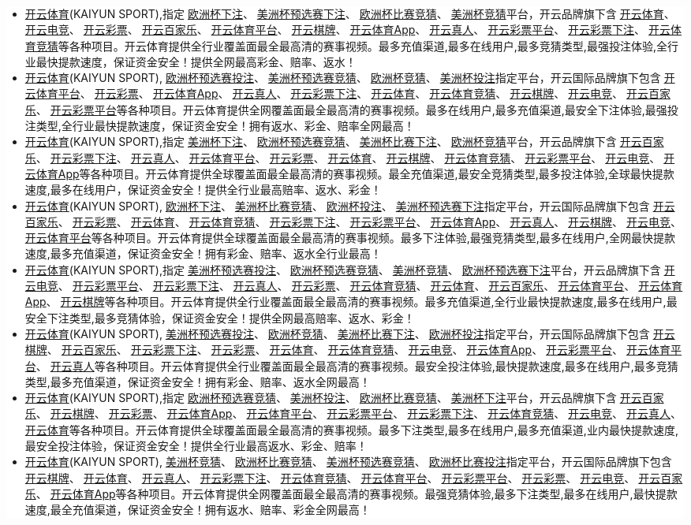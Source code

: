 - [开云体育](https://hylnzm.com)(KAIYUN SPORT),指定 [欧洲杯下注](https://hylnzm.com)、 [美洲杯预选赛下注](https://hylnzm.com)、 [欧洲杯比赛竞猜](https://hylnzm.com)、 [美洲杯竞猜](https://hylnzm.com)平台，开云品牌旗下含 [开云体育](https://hylnzm.com)、 [开云电竞](https://hylnzm.com)、 [开云彩票](https://hylnzm.com)、 [开云百家乐](https://hylnzm.com)、 [开云体育平台](https://hylnzm.com)、 [开云棋牌](https://hylnzm.com)、 [开云体育App](https://hylnzm.com)、 [开云真人](https://hylnzm.com)、 [开云彩票平台](https://hylnzm.com)、 [开云彩票下注](https://hylnzm.com)、 [开云体育竞猜](https://hylnzm.com)等各种项目。开云体育提供全行业覆盖面最全最高清的赛事视频。最多充值渠道,最多在线用户,最多竞猜类型,最强投注体验,全行业最快提款速度，保证资金安全！提供全网最高彩金、赔率、返水！
- [开云体育](https://toonforge.com)(KAIYUN SPORT), [欧洲杯预选赛投注](https://toonforge.com)、 [美洲杯预选赛竞猜](https://toonforge.com)、 [欧洲杯竞猜](https://toonforge.com)、 [美洲杯投注](https://toonforge.com)指定平台，开云国际品牌旗下包含 [开云体育平台](https://toonforge.com)、 [开云彩票](https://toonforge.com)、 [开云体育App](https://toonforge.com)、 [开云真人](https://toonforge.com)、 [开云彩票下注](https://toonforge.com)、 [开云体育](https://toonforge.com)、 [开云体育竞猜](https://toonforge.com)、 [开云棋牌](https://toonforge.com)、 [开云电竞](https://toonforge.com)、 [开云百家乐](https://toonforge.com)、 [开云彩票平台](https://toonforge.com)等各种项目。开云体育提供全网覆盖面最全最高清的赛事视频。最多在线用户,最多充值渠道,最安全下注体验,最强投注类型,全行业最快提款速度，保证资金安全！拥有返水、彩金、赔率全网最高！
- [开云体育](https://jakartalove.com)(KAIYUN SPORT),指定 [美洲杯下注](https://jakartalove.com)、 [欧洲杯预选赛竞猜](https://jakartalove.com)、 [美洲杯比赛下注](https://jakartalove.com)、 [欧洲杯竞猜](https://jakartalove.com)平台，开云品牌旗下含 [开云百家乐](https://jakartalove.com)、 [开云彩票下注](https://jakartalove.com)、 [开云真人](https://jakartalove.com)、 [开云体育平台](https://jakartalove.com)、 [开云彩票](https://jakartalove.com)、 [开云体育](https://jakartalove.com)、 [开云棋牌](https://jakartalove.com)、 [开云体育竞猜](https://jakartalove.com)、 [开云彩票平台](https://jakartalove.com)、 [开云电竞](https://jakartalove.com)、 [开云体育App](https://jakartalove.com)等各种项目。开云体育提供全球覆盖面最全最高清的赛事视频。最全充值渠道,最安全竞猜类型,最多投注体验,全球最快提款速度,最多在线用户，保证资金安全！提供全行业最高赔率、返水、彩金！
- [开云体育](https://newspaperbrowser.com)(KAIYUN SPORT), [欧洲杯下注](https://newspaperbrowser.com)、 [美洲杯比赛竞猜](https://newspaperbrowser.com)、 [欧洲杯投注](https://newspaperbrowser.com)、 [美洲杯预选赛下注](https://newspaperbrowser.com)指定平台，开云国际品牌旗下包含 [开云百家乐](https://newspaperbrowser.com)、 [开云彩票](https://newspaperbrowser.com)、 [开云体育](https://newspaperbrowser.com)、 [开云体育竞猜](https://newspaperbrowser.com)、 [开云彩票下注](https://newspaperbrowser.com)、 [开云彩票平台](https://newspaperbrowser.com)、 [开云体育App](https://newspaperbrowser.com)、 [开云真人](https://newspaperbrowser.com)、 [开云棋牌](https://newspaperbrowser.com)、 [开云电竞](https://newspaperbrowser.com)、 [开云体育平台](https://newspaperbrowser.com)等各种项目。开云体育提供全球覆盖面最全最高清的赛事视频。最多下注体验,最强竞猜类型,最多在线用户,全网最快提款速度,最多充值渠道，保证资金安全！拥有彩金、赔率、返水全行业最高！
- [开云体育](https://rufflerbank.com)(KAIYUN SPORT),指定 [美洲杯预选赛投注](https://rufflerbank.com)、 [欧洲杯预选赛竞猜](https://rufflerbank.com)、 [美洲杯竞猜](https://rufflerbank.com)、 [欧洲杯预选赛下注](https://rufflerbank.com)平台，开云品牌旗下含 [开云电竞](https://rufflerbank.com)、 [开云彩票平台](https://rufflerbank.com)、 [开云彩票下注](https://rufflerbank.com)、 [开云真人](https://rufflerbank.com)、 [开云彩票](https://rufflerbank.com)、 [开云体育竞猜](https://rufflerbank.com)、 [开云体育](https://rufflerbank.com)、 [开云百家乐](https://rufflerbank.com)、 [开云体育平台](https://rufflerbank.com)、 [开云体育App](https://rufflerbank.com)、 [开云棋牌](https://rufflerbank.com)等各种项目。开云体育提供全行业覆盖面最全最高清的赛事视频。最多充值渠道,全行业最快提款速度,最多在线用户,最安全下注类型,最多竞猜体验，保证资金安全！提供全网最高赔率、返水、彩金！
- [开云体育](https://fhpt668.com)(KAIYUN SPORT), [美洲杯预选赛投注](https://fhpt668.com)、 [欧洲杯竞猜](https://fhpt668.com)、 [美洲杯比赛下注](https://fhpt668.com)、 [欧洲杯投注](https://fhpt668.com)指定平台，开云国际品牌旗下包含 [开云棋牌](https://fhpt668.com)、 [开云百家乐](https://fhpt668.com)、 [开云彩票下注](https://fhpt668.com)、 [开云彩票](https://fhpt668.com)、 [开云体育](https://fhpt668.com)、 [开云体育竞猜](https://fhpt668.com)、 [开云电竞](https://fhpt668.com)、 [开云体育App](https://fhpt668.com)、 [开云彩票平台](https://fhpt668.com)、 [开云体育平台](https://fhpt668.com)、 [开云真人](https://fhpt668.com)等各种项目。开云体育提供全行业覆盖面最全最高清的赛事视频。最安全投注体验,最快提款速度,最多在线用户,最多竞猜类型,最多充值渠道，保证资金安全！拥有彩金、赔率、返水全网最高！
- [开云体育](https://famouslovebacksolutionexpert.com)(KAIYUN SPORT),指定 [欧洲杯预选赛竞猜](https://famouslovebacksolutionexpert.com)、 [美洲杯投注](https://famouslovebacksolutionexpert.com)、 [欧洲杯比赛竞猜](https://famouslovebacksolutionexpert.com)、 [美洲杯下注](https://famouslovebacksolutionexpert.com)平台，开云品牌旗下含 [开云百家乐](https://famouslovebacksolutionexpert.com)、 [开云棋牌](https://famouslovebacksolutionexpert.com)、 [开云彩票](https://famouslovebacksolutionexpert.com)、 [开云体育App](https://famouslovebacksolutionexpert.com)、 [开云体育平台](https://famouslovebacksolutionexpert.com)、 [开云彩票平台](https://famouslovebacksolutionexpert.com)、 [开云彩票下注](https://famouslovebacksolutionexpert.com)、 [开云体育竞猜](https://famouslovebacksolutionexpert.com)、 [开云电竞](https://famouslovebacksolutionexpert.com)、 [开云真人](https://famouslovebacksolutionexpert.com)、 [开云体育](https://famouslovebacksolutionexpert.com)等各种项目。开云体育提供全球覆盖面最全最高清的赛事视频。最多下注类型,最多在线用户,最多充值渠道,业内最快提款速度,最安全投注体验，保证资金安全！提供全行业最高返水、彩金、赔率！
- [开云体育](https://christopherstonebooks.com)(KAIYUN SPORT), [美洲杯竞猜](https://christopherstonebooks.com)、 [欧洲杯比赛竞猜](https://christopherstonebooks.com)、 [美洲杯预选赛竞猜](https://christopherstonebooks.com)、 [欧洲杯比赛投注](https://christopherstonebooks.com)指定平台，开云国际品牌旗下包含 [开云棋牌](https://christopherstonebooks.com)、 [开云体育](https://christopherstonebooks.com)、 [开云真人](https://christopherstonebooks.com)、 [开云彩票下注](https://christopherstonebooks.com)、 [开云体育竞猜](https://christopherstonebooks.com)、 [开云体育平台](https://christopherstonebooks.com)、 [开云彩票平台](https://christopherstonebooks.com)、 [开云彩票](https://christopherstonebooks.com)、 [开云电竞](https://christopherstonebooks.com)、 [开云百家乐](https://christopherstonebooks.com)、 [开云体育App](https://christopherstonebooks.com)等各种项目。开云体育提供全网覆盖面最全最高清的赛事视频。最强竞猜体验,最多下注类型,最多在线用户,最快提款速度,最全充值渠道，保证资金安全！拥有返水、赔率、彩金全网最高！